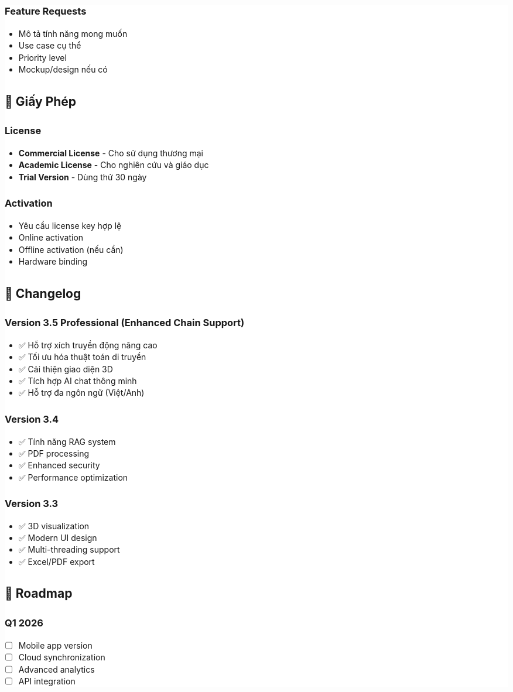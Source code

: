 ### Feature Requests
- Mô tả tính năng mong muốn
- Use case cụ thể
- Priority level
- Mockup/design nếu có

## 📄 Giấy Phép

### License
- **Commercial License** - Cho sử dụng thương mại
- **Academic License** - Cho nghiên cứu và giáo dục
- **Trial Version** - Dùng thử 30 ngày

### Activation
- Yêu cầu license key hợp lệ
- Online activation
- Offline activation (nếu cần)
- Hardware binding

## 🔄 Changelog

### Version 3.5 Professional (Enhanced Chain Support)
- ✅ Hỗ trợ xích truyền động nâng cao
- ✅ Tối ưu hóa thuật toán di truyền
- ✅ Cải thiện giao diện 3D
- ✅ Tích hợp AI chat thông minh
- ✅ Hỗ trợ đa ngôn ngữ (Việt/Anh)

### Version 3.4
- ✅ Tính năng RAG system
- ✅ PDF processing
- ✅ Enhanced security
- ✅ Performance optimization

### Version 3.3
- ✅ 3D visualization
- ✅ Modern UI design
- ✅ Multi-threading support
- ✅ Excel/PDF export

## 🎯 Roadmap

### Q1 2026
- [ ] Mobile app version
- [ ] Cloud synchronization
- [ ] Advanced analytics
- [ ] API integration
